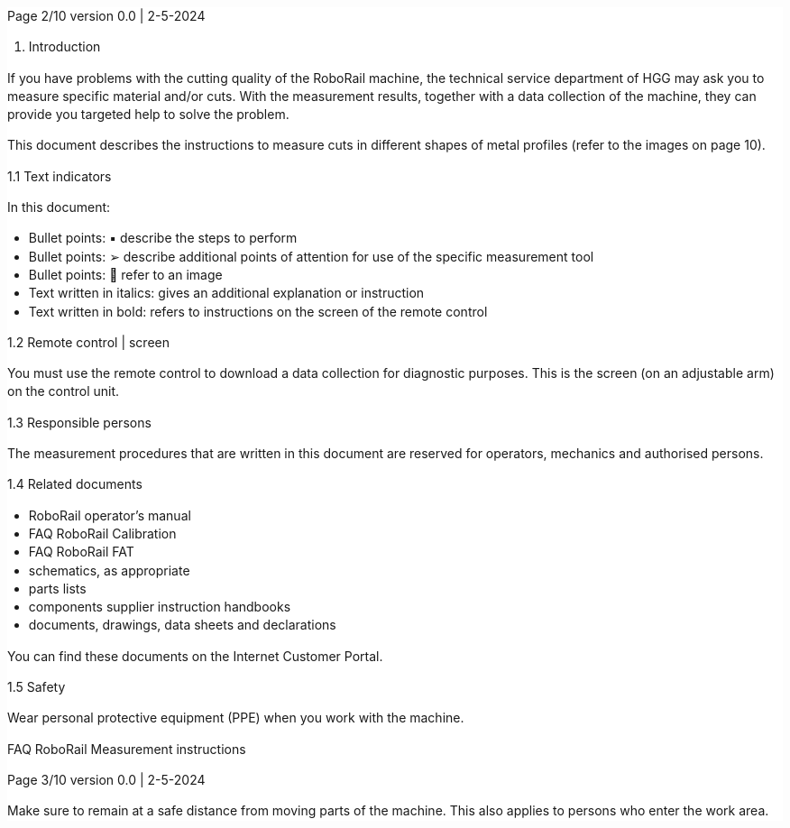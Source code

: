 Page 2/10 version 0.0 | 2-5-2024 
1. Introduction 

If you have problems with the cutting quality of the RoboRail machine, the technical service department of 
HGG may ask you to measure specific material and/or cuts. With the measurement results, together with a 
data collection of the machine, they can provide you targeted help to solve the problem.

This document describes the instructions to measure cuts in different shapes of metal profiles (refer to the 
images on page 10). 

1.1 Text indicators 

In this document: 
- Bullet points: ▪ describe the steps to perform 
- Bullet points: ➢ describe additional points of attention for use of the specific measurement tool 
- Bullet points:  refer to an image 
- Text written in italics: gives an additional explanation or instruction 
- Text written in bold: refers to instructions on the screen of the remote control 

1.2 Remote control | screen 

You must use the remote control to download a data collection for diagnostic purposes. This is the screen (on 
an adjustable arm) on the control unit. 

1.3 Responsible persons 

The measurement procedures that are written in this document are reserved for operators, mechanics and 
authorised persons. 

1.4 Related documents 

- RoboRail operator’s manual 
- FAQ RoboRail Calibration 
- FAQ RoboRail FAT 
- schematics, as appropriate 
- parts lists 
- components supplier instruction handbooks 
- documents, drawings, data sheets and declarations 

You can find these documents on the Internet Customer Portal. 

1.5 Safety 

 
Wear personal protective equipment (PPE) when you work with the 
machine.

FAQ RoboRail 
Measurement instructions 

Page 3/10 version 0.0 | 2-5-2024 

Make sure to remain at a safe distance from moving parts of the machine. This also applies to 
persons who enter the work area.
